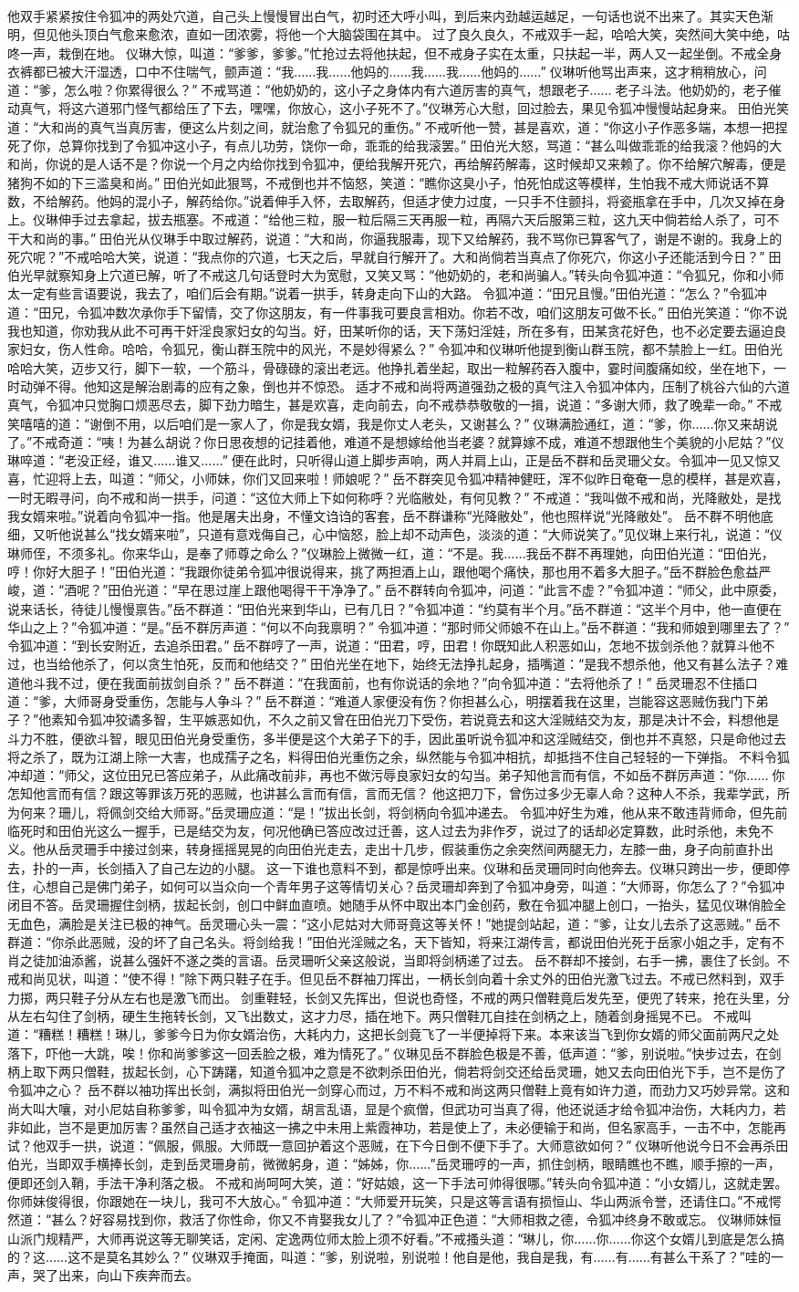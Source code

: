 他双手紧紧按住令狐冲的两处穴道，自己头上慢慢冒出白气，初时还大呼小叫，到后来内劲越运越足，一句话也说不出来了。其实天色渐明，但见他头顶白气愈来愈浓，直如一团浓雾，将他一个大脑袋围在其中。
过了良久良久，不戒双手一起，哈哈大笑，突然间大笑中绝，咕咚一声，栽倒在地。
仪琳大惊，叫道：“爹爹，爹爹。”忙抢过去将他扶起，但不戒身子实在太重，只扶起一半，两人又一起坐倒。不戒全身衣裤都已被大汗湿透，口中不住喘气，颤声道：“我……我……他妈的……我……我……他妈的……”
仪琳听他骂出声来，这才稍稍放心，问道：“爹，怎么啦？你累得很么？”
不戒骂道：“他奶奶的，这小子之身体内有六道厉害的真气，想跟老子……
老子斗法。他奶奶的，老子催动真气，将这六道邪门怪气都给压了下去，嘿嘿，你放心，这小子死不了。”仪琳芳心大慰，回过脸去，果见令狐冲慢慢站起身来。
田伯光笑道：“大和尚的真气当真厉害，便这么片刻之间，就治愈了令狐兄的重伤。”
不戒听他一赞，甚是喜欢，道：“你这小子作恶多端，本想一把捏死了你，总算你找到了令狐冲这小子，有点儿功劳，饶你一命，乖乖的给我滚罢。”
田伯光大怒，骂道：“甚么叫做乖乖的给我滚？他妈的大和尚，你说的是人话不是？你说一个月之内给你找到令狐冲，便给我解开死穴，再给解药解毒，这时候却又来赖了。你不给解穴解毒，便是猪狗不如的下三滥臭和尚。”
田伯光如此狠骂，不戒倒也并不恼怒，笑道：“瞧你这臭小子，怕死怕成这等模样，生怕我不戒大师说话不算数，不给解药。他妈的混小子，解药给你。”说着伸手入怀，去取解药，但适才使力过度，一只手不住颤抖，将瓷瓶拿在手中，几次又掉在身上。仪琳伸手过去拿起，拔去瓶塞。不戒道：“给他三粒，服一粒后隔三天再服一粒，再隔六天后服第三粒，这九天中倘若给人杀了，可不干大和尚的事。”
田伯光从仪琳手中取过解药，说道：“大和尚，你逼我服毒，现下又给解药，我不骂你已算客气了，谢是不谢的。我身上的死穴呢？”不戒哈哈大笑，说道：“我点你的穴道，七天之后，早就自行解开了。大和尚倘若当真点了你死穴，你这小子还能活到今日？”
田伯光早就察知身上穴道已解，听了不戒这几句话登时大为宽慰，又笑又骂：“他奶奶的，老和尚骗人。”转头向令狐冲道：“令狐兄，你和小师太一定有些言语要说，我去了，咱们后会有期。”说着一拱手，转身走向下山的大路。
令狐冲道：“田兄且慢。”田伯光道：“怎么？”令狐冲道：“田兄，令狐冲数次承你手下留情，交了你这朋友，有一件事我可要良言相劝。你若不改，咱们这朋友可做不长。”
田伯光笑道：“你不说我也知道，你劝我从此不可再干奸淫良家妇女的勾当。好，田某听你的话，天下荡妇淫娃，所在多有，田某贪花好色，也不必定要去逼迫良家妇女，伤人性命。哈哈，令狐兄，衡山群玉院中的风光，不是妙得紧么？”
令狐冲和仪琳听他提到衡山群玉院，都不禁脸上一红。田伯光哈哈大笑，迈步又行，脚下一软，一个筋斗，骨碌碌的滚出老远。他挣扎着坐起，取出一粒解药吞入腹中，霎时间腹痛如绞，坐在地下，一时动弹不得。他知这是解治剧毒的应有之象，倒也并不惊恐。
适才不戒和尚将两道强劲之极的真气注入令狐冲体内，压制了桃谷六仙的六道真气，令狐冲只觉胸口烦恶尽去，脚下劲力暗生，甚是欢喜，走向前去，向不戒恭恭敬敬的一揖，说道：“多谢大师，救了晚辈一命。”
不戒笑嘻嘻的道：“谢倒不用，以后咱们是一家人了，你是我女婿，我是你丈人老头，又谢甚么？”
仪琳满脸通红，道：“爹，你……你又来胡说了。”不戒奇道：“咦！为甚么胡说？你日思夜想的记挂着他，难道不是想嫁给他当老婆？就算嫁不成，难道不想跟他生个美貌的小尼姑？”仪琳啐道：“老没正经，谁又……谁又……”
便在此时，只听得山道上脚步声响，两人并肩上山，正是岳不群和岳灵珊父女。令狐冲一见又惊又喜，忙迎将上去，叫道：“师父，小师妹，你们又回来啦！师娘呢？”
岳不群突见令狐冲精神健旺，浑不似昨日奄奄一息的模样，甚是欢喜，一时无暇寻问，向不戒和尚一拱手，问道：“这位大师上下如何称呼？光临敝处，有何见教？”
不戒道：“我叫做不戒和尚，光降敝处，是找我女婿来啦。”说着向令狐冲一指。他是屠夫出身，不懂文诌诌的客套，岳不群谦称“光降敝处”，他也照样说“光降敝处”。
岳不群不明他底细，又听他说甚么“找女婿来啦”，只道有意戏侮自己，心中恼怒，脸上却不动声色，淡淡的道：“大师说笑了。”见仪琳上来行礼，说道：“仪琳师侄，不须多礼。你来华山，是奉了师尊之命么？”仪琳脸上微微一红，道：“不是。我……我岳不群不再理她，向田伯光道：“田伯光，哼！你好大胆子！”田伯光道：“我跟你徒弟令狐冲很说得来，挑了两担酒上山，跟他喝个痛快，那也用不着多大胆子。”岳不群脸色愈益严峻，道：“酒呢？”田伯光道：“早在思过崖上跟他喝得干干净净了。”
岳不群转向令狐冲，问道：“此言不虚？”令狐冲道：“师父，此中原委，说来话长，待徒儿慢慢禀告。”岳不群道：“田伯光来到华山，已有几日？”令狐冲道：“约莫有半个月。”岳不群道：“这半个月中，他一直便在华山之上？”令狐冲道：“是。”岳不群厉声道：“何以不向我禀明？”
令狐冲道：“那时师父师娘不在山上。”岳不群道：“我和师娘到哪里去了？”
令狐冲道：“到长安附近，去追杀田君。”
岳不群哼了一声，说道：“田君，哼，田君！你既知此人积恶如山，怎地不拔剑杀他？就算斗他不过，也当给他杀了，何以贪生怕死，反而和他结交？”
田伯光坐在地下，始终无法挣扎起身，插嘴道：“是我不想杀他，他又有甚么法子？难道他斗我不过，便在我面前拔剑自杀？”
岳不群道：“在我面前，也有你说话的余地？”向令狐冲道：“去将他杀了！”
岳灵珊忍不住插口道：“爹，大师哥身受重伤，怎能与人争斗？”
岳不群道：“难道人家便没有伤？你担甚么心，明摆着我在这里，岂能容这恶贼伤我门下弟子？”他素知令狐冲狡谲多智，生平嫉恶如仇，不久之前又曾在田伯光刀下受伤，若说竟去和这大淫贼结交为友，那是决计不会，料想他是斗力不胜，便欲斗智，眼见田伯光身受重伤，多半便是这个大弟子下的手，因此虽听说令狐冲和这淫贼结交，倒也并不真怒，只是命他过去将之杀了，既为江湖上除一大害，也成孺子之名，料得田伯光重伤之余，纵然能与令狐冲相抗，却抵挡不住自己轻轻的一下弹指。
不料令狐冲却道：“师父，这位田兄已答应弟子，从此痛改前非，再也不做污辱良家妇女的勾当。弟子知他言而有信，不如岳不群厉声道：“你……
你怎知他言而有信？跟这等罪该万死的恶贼，也讲甚么言而有信，言而无信？
他这把刀下，曾伤过多少无辜人命？这种人不杀，我辈学武，所为何来？珊儿，将佩剑交给大师哥。”岳灵珊应道：“是！”拔出长剑，将剑柄向令狐冲递去。
令狐冲好生为难，他从来不敢违背师命，但先前临死时和田伯光这么一握手，已是结交为友，何况他确已答应改过迁善，这人过去为非作歹，说过了的话却必定算数，此时杀他，未免不义。他从岳灵珊手中接过剑来，转身摇摇晃晃的向田伯光走去，走出十几步，假装重伤之余突然间两腿无力，左膝一曲，身子向前直扑出去，扑的一声，长剑插入了自己左边的小腿。
这一下谁也意料不到，都是惊呼出来。仪琳和岳灵珊同时向他奔去。仪琳只跨出一步，便即停住，心想自己是佛门弟子，如何可以当众向一个青年男子这等情切关心？岳灵珊却奔到了令狐冲身旁，叫道：“大师哥，你怎么了？”令狐冲闭目不答。岳灵珊握住剑柄，拔起长剑，创口中鲜血直喷。她随手从怀中取出本门金创药，敷在令狐冲腿上创口，一抬头，猛见仪琳俏脸全无血色，满脸是关注已极的神气。岳灵珊心头一震：“这小尼姑对大师哥竟这等关怀！”她提剑站起，道：“爹，让女儿去杀了这恶贼。”
岳不群道：“你杀此恶贼，没的坏了自己名头。将剑给我！”田伯光淫贼之名，天下皆知，将来江湖传言，都说田伯光死于岳家小姐之手，定有不肖之徒加油添酱，说甚么强奸不遂之类的言语。岳灵珊听父亲这般说，当即将剑柄递了过去。
岳不群却不接剑，右手一拂，裹住了长剑。不戒和尚见状，叫道：“使不得！”除下两只鞋子在手。但见岳不群袖刀挥出，一柄长剑向着十余丈外的田伯光激飞过去。不戒已然料到，双手力掷，两只鞋子分从左右也是激飞而出。
剑重鞋轻，长剑又先挥出，但说也奇怪，不戒的两只僧鞋竟后发先至，便兜了转来，抢在头里，分从左右勾住了剑柄，硬生生拖转长剑，又飞出数丈，这才力尽，插在地下。两只僧鞋兀自挂在剑柄之上，随着剑身摇晃不已。
不戒叫道：“糟糕！糟糕！琳儿，爹爹今日为你女婿治伤，大耗内力，这把长剑竟飞了一半便掉将下来。本来该当飞到你女婿的师父面前两尺之处落下，吓他一大跳，唉！你和尚爹爹这一回丢脸之极，难为情死了。”
仪琳见岳不群脸色极是不善，低声道：“爹，别说啦。”快步过去，在剑柄上取下两只僧鞋，拔起长剑，心下踌躇，知道令狐冲之意是不欲刺杀田伯光，倘若将剑交还给岳灵珊，她又去向田伯光下手，岂不是伤了令狐冲之心？
岳不群以袖功挥出长剑，满拟将田伯光一剑穿心而过，万不料不戒和尚这两只僧鞋上竟有如许力道，而劲力又巧妙异常。这和尚大叫大嚷，对小尼姑自称爹爹，叫令狐冲为女婿，胡言乱语，显是个疯僧，但武功可当真了得，他还说适才给令狐冲治伤，大耗内力，若非如此，岂不是更加厉害？虽然自己适才衣袖这一拂之中未用上紫霞神功，若是使上了，未必便输于和尚，但名家高手，一击不中，怎能再试？他双手一拱，说道：“佩服，佩服。大师既一意回护着这个恶贼，在下今日倒不便下手了。大师意欲如何？”
仪琳听他说今日不会再杀田伯光，当即双手横捧长剑，走到岳灵珊身前，微微躬身，道：“姊姊，你……”岳灵珊哼的一声，抓住剑柄，眼睛瞧也不瞧，顺手擦的一声，便即还剑入鞘，手法干净利落之极。
不戒和尚呵呵大笑，道：“好姑娘，这一下手法可帅得很哪。”转头向令狐冲道：“小女婿儿，这就走罢。你师妹俊得很，你跟她在一块儿，我可不大放心。”
令狐冲道：“大师爱开玩笑，只是这等言语有损恒山、华山两派令誉，还请住口。”不戒愕然道：“甚么？好容易找到你，救活了你性命，你又不肯娶我女儿了？”令狐冲正色道：“大师相救之德，令狐冲终身不敢或忘。
仪琳师妹恒山派门规精严，大师再说这等无聊笑话，定闲、定逸两位师太脸上须不好看。”不戒搔头道：“琳儿，你……你……你这个女婿儿到底是怎么搞的？这……这不是莫名其妙么？”
仪琳双手掩面，叫道：“爹，别说啦，别说啦！他自是他，我自是我，有……有……有甚么干系了？”哇的一声，哭了出来，向山下疾奔而去。